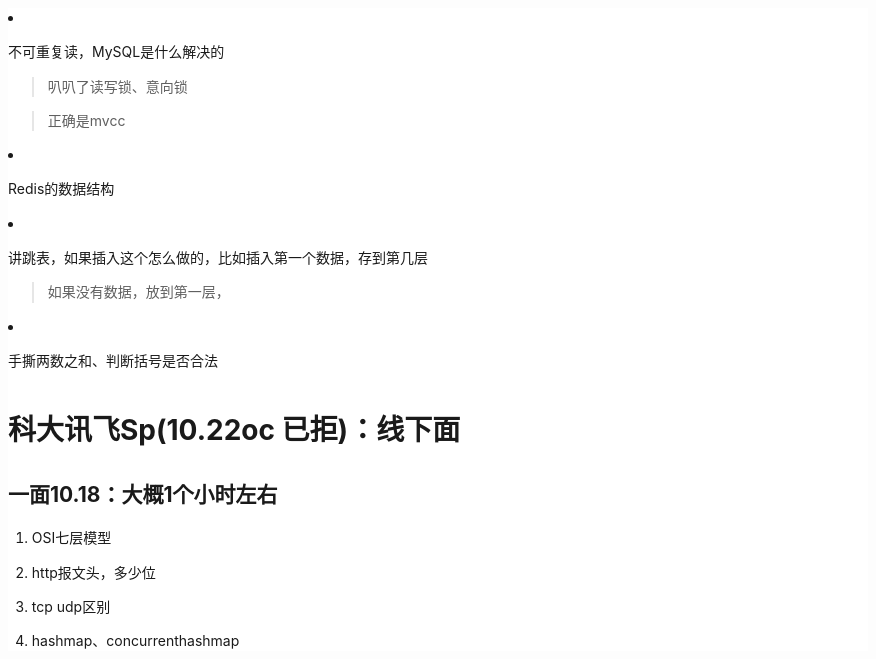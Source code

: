    </p>
  </li>
  <li>
   <p>
    不可重复读，MySQL是什么解决的
   </p>
   <blockquote>
    <p>
     叭叭了读写锁、意向锁
    </p>
   </blockquote>
   <blockquote>
    <p>
     正确是mvcc
    </p>
   </blockquote>
  </li>
  <li>
   <p>
    Redis的数据结构
   </p>
  </li>
  <li>
   <p>
    讲跳表，如果插入这个怎么做的，比如插入第一个数据，存到第几层
   </p>
   <blockquote>
    <p>
     如果没有数据，放到第一层，
    </p>
   </blockquote>
  </li>
  <li>
   <p>
    手撕两数之和、判断括号是否合法
   </p>
  </li>
 </ol>
 <h1 id="科大讯飞sp1022oc-已拒：线下面">
  科大讯飞Sp(10.22oc 已拒)：线下面
 </h1>
 <h2 id="一面1018：大概1个小时左右">
  一面10.18：大概1个小时左右
 </h2>
 <ol>
  <li>
   <p>
    OSI七层模型
   </p>
  </li>
  <li>
   <p>
    http报文头，多少位
   </p>
  </li>
  <li>
   <p>
    tcp udp区别
   </p>
  </li>
  <li>
   <p>
    hashmap、concurrenthashmap
   </p>